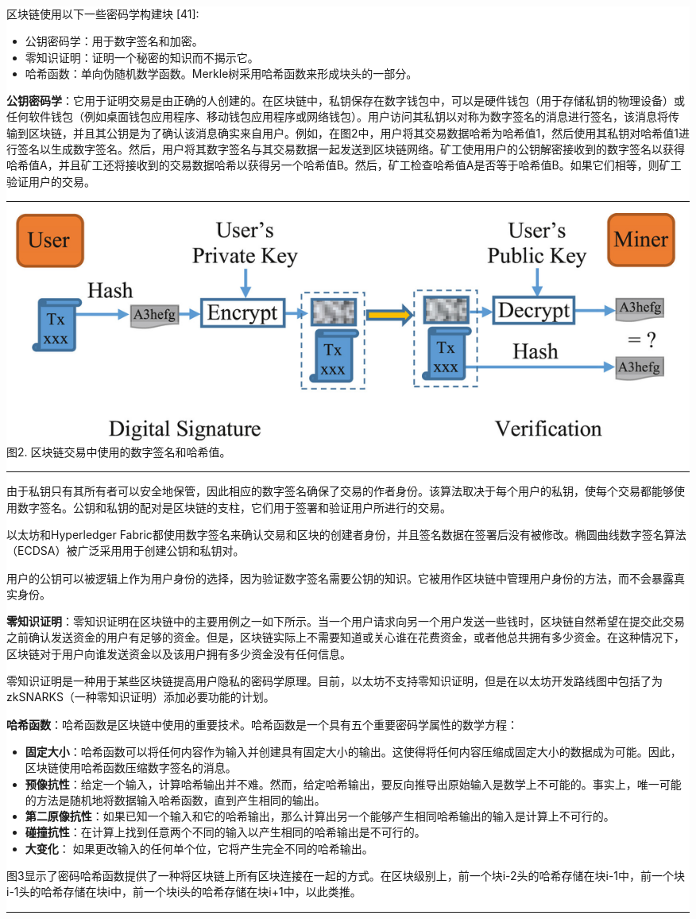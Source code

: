 区块链使用以下一些密码学构建块 [41]:
- 公钥密码学：用于数字签名和加密。
- 零知识证明：证明一个秘密的知识而不揭示它。
- 哈希函数：单向伪随机数学函数。Merkle树采用哈希函数来形成块头的一部分。

**公钥密码学**：它用于证明交易是由正确的人创建的。在区块链中，私钥保存在数字钱包中，可以是硬件钱包（用于存储私钥的物理设备）或任何软件钱包（例如桌面钱包应用程序、移动钱包应用程序或网络钱包）。用户访问其私钥以对称为数字签名的消息进行签名，该消息将传输到区块链，并且其公钥是为了确认该消息确实来自用户。例如，在图2中，用户将其交易数据哈希为哈希值1，然后使用其私钥对哈希值1进行签名以生成数字签名。然后，用户将其数字签名与其交易数据一起发送到区块链网络。矿工使用用户的公钥解密接收到的数字签名以获得哈希值A，并且矿工还将接收到的交易数据哈希以获得另一个哈希值B。然后，矿工检查哈希值A是否等于哈希值B。如果它们相等，则矿工验证用户的交易。

---
![image](./translate_pic/2.jpg)
图2. 区块链交易中使用的数字签名和哈希值。

---

由于私钥只有其所有者可以安全地保管，因此相应的数字签名确保了交易的作者身份。该算法取决于每个用户的私钥，使每个交易都能够使用数字签名。公钥和私钥的配对是区块链的支柱，它们用于签署和验证用户所进行的交易。

以太坊和Hyperledger Fabric都使用数字签名来确认交易和区块的创建者身份，并且签名数据在签署后没有被修改。椭圆曲线数字签名算法（ECDSA）被广泛采用用于创建公钥和私钥对。

用户的公钥可以被逻辑上作为用户身份的选择，因为验证数字签名需要公钥的知识。它被用作区块链中管理用户身份的方法，而不会暴露真实身份。

**零知识证明**：零知识证明在区块链中的主要用例之一如下所示。当一个用户请求向另一个用户发送一些钱时，区块链自然希望在提交此交易之前确认发送资金的用户有足够的资金。但是，区块链实际上不需要知道或关心谁在花费资金，或者他总共拥有多少资金。在这种情况下，区块链对于用户向谁发送资金以及该用户拥有多少资金没有任何信息。

零知识证明是一种用于某些区块链提高用户隐私的密码学原理。目前，以太坊不支持零知识证明，但是在以太坊开发路线图中包括了为 zkSNARKS（一种零知识证明）添加必要功能的计划。

**哈希函数**：哈希函数是区块链中使用的重要技术。哈希函数是一个具有五个重要密码学属性的数学方程：
- **固定大小**：哈希函数可以将任何内容作为输入并创建具有固定大小的输出。这使得将任何内容压缩成固定大小的数据成为可能。因此，区块链使用哈希函数压缩数字签名的消息。
- **预像抗性**：给定一个输入，计算哈希输出并不难。然而，给定哈希输出，要反向推导出原始输入是数学上不可能的。事实上，唯一可能的方法是随机地将数据输入哈希函数，直到产生相同的输出。
- **第二原像抗性**：如果已知一个输入和它的哈希输出，那么计算出另一个能够产生相同哈希输出的输入是计算上不可行的。
- **碰撞抗性**：在计算上找到任意两个不同的输入以产生相同的哈希输出是不可行的。
- **大变化**： 如果更改输入的任何单个位，它将产生完全不同的哈希输出。

图3显示了密码哈希函数提供了一种将区块链上所有区块连接在一起的方式。在区块级别上，前一个块i-2头的哈希存储在块i-1中，前一个块i-1头的哈希存储在块i中，前一个块i头的哈希存储在块i+1中，以此类推。

---